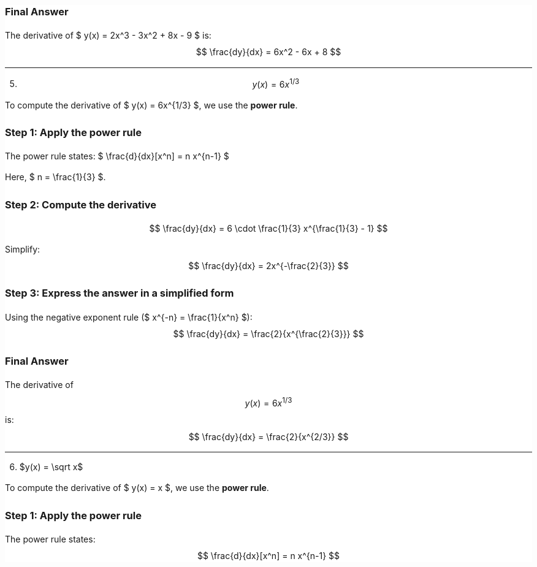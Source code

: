 ### Final Answer
The derivative of $ y(x) = 2x^3 - 3x^2 + 8x - 9 $ is:
$$
\frac{dy}{dx} = 6x^2 - 6x + 8
$$

---

5. $$ y(x) = 6x^{1/3}$$

To compute the derivative of $ y(x) = 6x^{1/3} $, we use the **power rule**.

### Step 1: Apply the power rule
The power rule states:
$
\frac{d}{dx}[x^n] = n x^{n-1}
$

Here, $ n = \frac{1}{3} $.

### Step 2: Compute the derivative
$$
\frac{dy}{dx} = 6 \cdot \frac{1}{3} x^{\frac{1}{3} - 1}
$$

Simplify:
$$
\frac{dy}{dx} = 2x^{-\frac{2}{3}}
$$

### Step 3: Express the answer in a simplified form
Using the negative exponent rule ($ x^{-n} = \frac{1}{x^n} $):
$$
\frac{dy}{dx} = \frac{2}{x^{\frac{2}{3}}}
$$

### Final Answer
The derivative of $$ y(x) = 6x^{1/3} $$ is:
$$
\frac{dy}{dx} = \frac{2}{x^{2/3}}
$$

---

6. $y(x) = \sqrt x$

To compute the derivative of $ y(x) = x $, we use the **power rule**.

### Step 1: Apply the power rule
The power rule states:
$$
\frac{d}{dx}[x^n] = n x^{n-1}
$$
